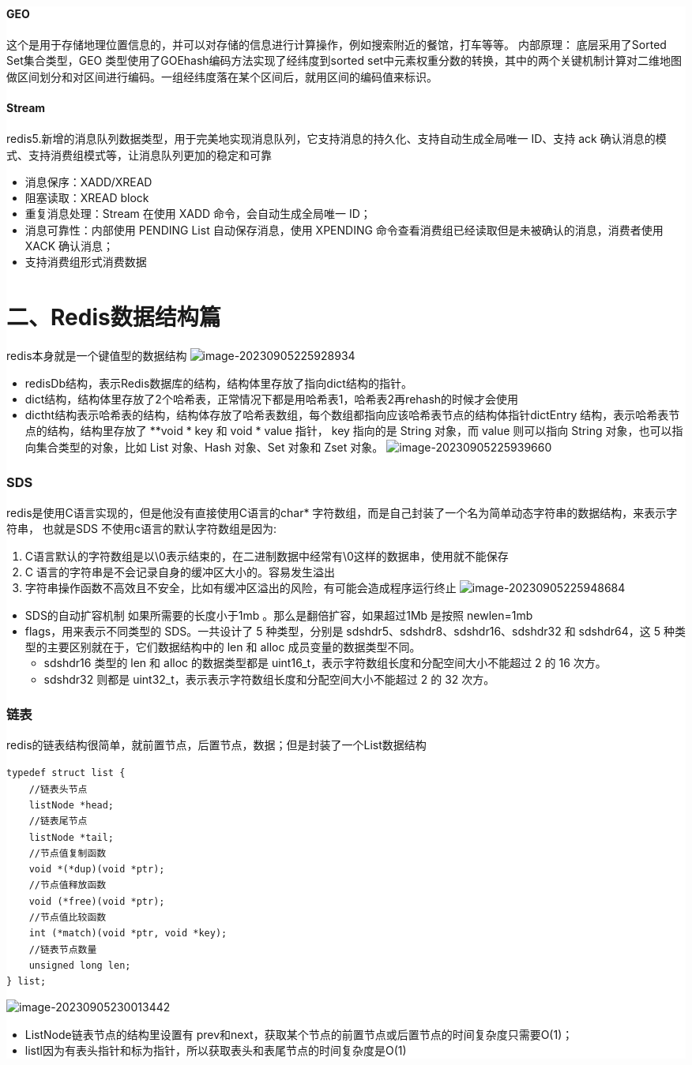 #### GEO

这个是用于存储地理位置信息的，并可以对存储的信息进行计算操作，例如搜索附近的餐馆，打车等等。
内部原理：
底层采用了Sorted Set集合类型，GEO 类型使用了GOEhash编码方法实现了经纬度到sorted set中元素权重分数的转换，其中的两个关键机制计算对二维地图做区间划分和对区间进行编码。一组经纬度落在某个区间后，就用区间的编码值来标识。

#### Stream

redis5.新增的消息队列数据类型，用于完美地实现消息队列，它支持消息的持久化、支持自动生成全局唯一 ID、支持 ack 确认消息的模式、支持消费组模式等，让消息队列更加的稳定和可靠

- 消息保序：XADD/XREAD
- 阻塞读取：XREAD block
- 重复消息处理：Stream 在使用 XADD 命令，会自动生成全局唯一 ID；
- 消息可靠性：内部使用 PENDING List 自动保存消息，使用 XPENDING 命令查看消费组已经读取但是未被确认的消息，消费者使用 XACK 确认消息；
- 支持消费组形式消费数据

# 二、Redis数据结构篇
redis本身就是一个键值型的数据结构
![image-20230905225928934](https://blog-1259743669.cos.ap-chengdu.myqcloud.com/image-20230905225928934.png)

- redisDb结构，表示Redis数据库的结构，结构体里存放了指向dict结构的指针。
- dict结构，结构体里存放了2个哈希表，正常情况下都是用哈希表1，哈希表2再rehash的时候才会使用
- dictht结构表示哈希表的结构，结构体存放了哈希表数组，每个数组都指向应该哈希表节点的结构体指针dictEntry 结构，表示哈希表节点的结构，结构里存放了 **void * key 和 void * value 指针， key 指向的是 String 对象，而 value 则可以指向 String 对象，也可以指向集合类型的对象，比如 List 对象、Hash 对象、Set 对象和 Zset 对象。
![image-20230905225939660](https://blog-1259743669.cos.ap-chengdu.myqcloud.com/image-20230905225939660.png)

### SDS
redis是使用C语言实现的，但是他没有直接使用C语言的char* 字符数组，而是自己封装了一个名为简单动态字符串的数据结构，来表示字符串， 也就是SDS
不使用c语言的默认字符数组是因为:
1. C语言默认的字符数组是以\0表示结束的，在二进制数据中经常有\0这样的数据串，使用就不能保存
2. C 语言的字符串是不会记录自身的缓冲区大小的。容易发生溢出
3. 字符串操作函数不高效且不安全，比如有缓冲区溢出的风险，有可能会造成程序运行终止
![image-20230905225948684](https://blog-1259743669.cos.ap-chengdu.myqcloud.com/image-20230905225948684.png)
- SDS的自动扩容机制 如果所需要的长度小于1mb 。那么是翻倍扩容，如果超过1Mb 是按照 newlen=1mb
- flags，用来表示不同类型的 SDS。一共设计了 5 种类型，分别是 sdshdr5、sdshdr8、sdshdr16、sdshdr32 和 sdshdr64，这 5 种类型的主要区别就在于，它们数据结构中的 len 和 alloc 成员变量的数据类型不同。
	- sdshdr16 类型的 len 和 alloc 的数据类型都是 uint16_t，表示字符数组长度和分配空间大小不能超过 2 的 16 次方。
	- sdshdr32 则都是 uint32_t，表示表示字符数组长度和分配空间大小不能超过 2 的 32 次方。
### 链表
redis的链表结构很简单，就前置节点，后置节点，数据；但是封装了一个List数据结构
```
typedef struct list {
    //链表头节点
    listNode *head;
    //链表尾节点
    listNode *tail;
    //节点值复制函数
    void *(*dup)(void *ptr);
    //节点值释放函数
    void (*free)(void *ptr);
    //节点值比较函数
    int (*match)(void *ptr, void *key);
    //链表节点数量
    unsigned long len;
} list;
```
![image-20230905230013442](https://blog-1259743669.cos.ap-chengdu.myqcloud.com/image-20230905230013442.png)
- ListNode链表节点的结构里设置有 prev和next，获取某个节点的前置节点或后置节点的时间复杂度只需要O(1)；
- listl因为有表头指针和标为指针，所以获取表头和表尾节点的时间复杂度是O(1)